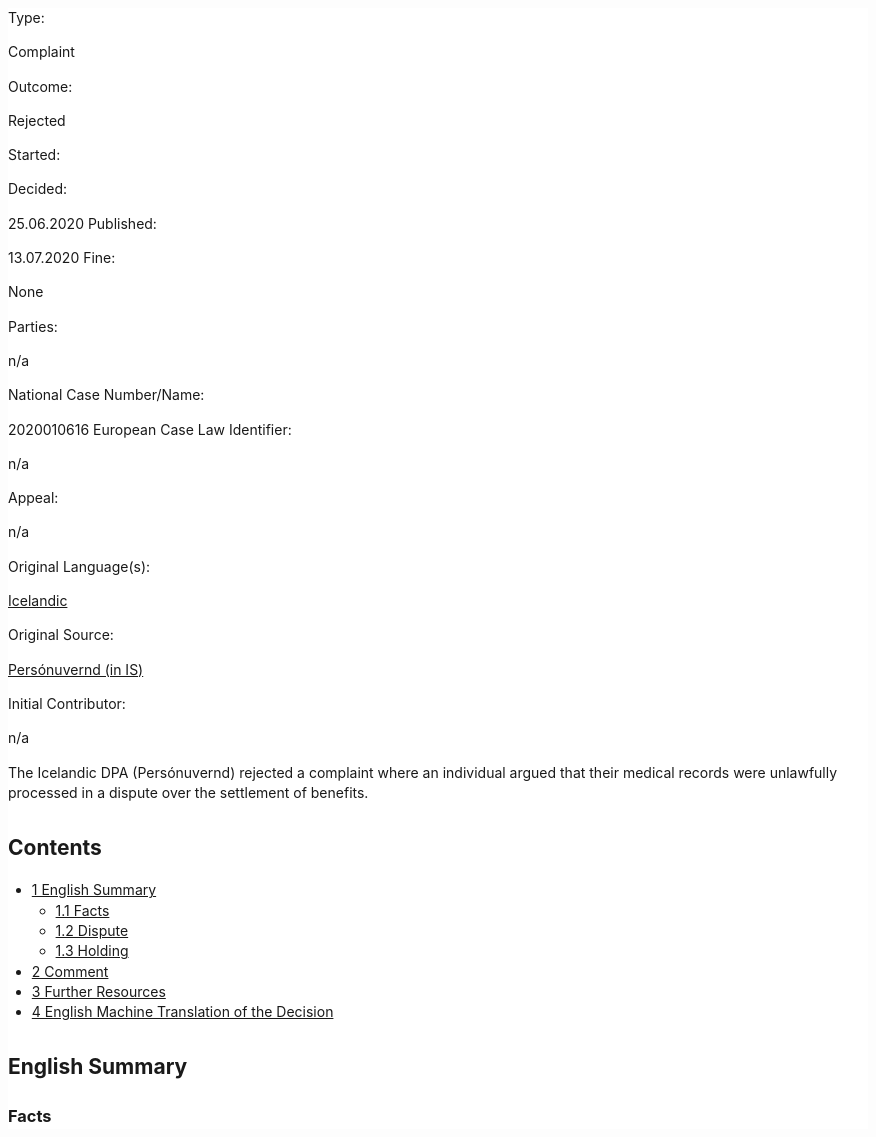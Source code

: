 Type:

Complaint

Outcome:

Rejected

Started:

Decided:

25.06.2020 Published:

13.07.2020 Fine:

None

Parties:

n/a

National Case Number/Name:

2020010616 European Case Law Identifier:

n/a

Appeal:

n/a

Original Language(s):

[Icelandic](/index.php?title=Category:Icelandic "Category:Icelandic")

Original Source:

[Persónuvernd (in IS)](https://www.personuvernd.is/urlausnir/vinnsla-sjovar-almennra-trygginga-hf.-a-upplysingum-ur-sjukraskra-einstaklings)

Initial Contributor:

n/a

The Icelandic DPA (Persónuvernd) rejected a complaint where an individual argued that their medical records were unlawfully processed in a dispute over the settlement of benefits.

## Contents

*   [1 English Summary](#English_Summary)
    *   [1.1 Facts](#Facts)
    *   [1.2 Dispute](#Dispute)
    *   [1.3 Holding](#Holding)
*   [2 Comment](#Comment)
*   [3 Further Resources](#Further_Resources)
*   [4 English Machine Translation of the Decision](#English_Machine_Translation_of_the_Decision)

## English Summary

### Facts
